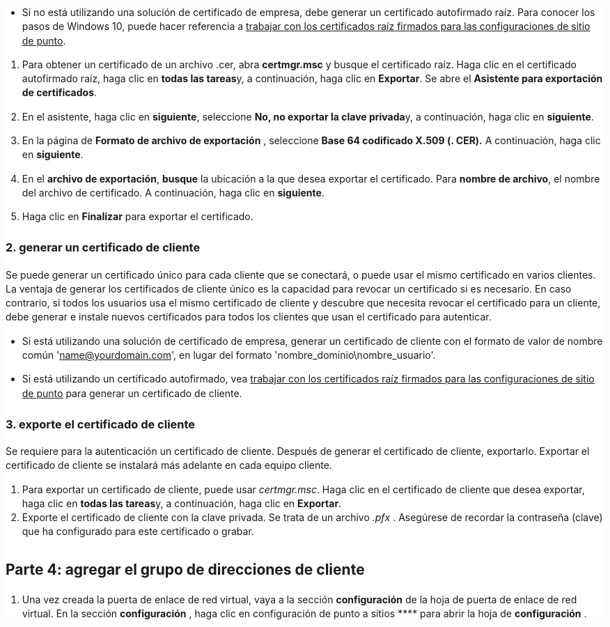 - Si no está utilizando una solución de certificado de empresa, debe generar un certificado autofirmado raíz. Para conocer los pasos de Windows 10, puede hacer referencia a [trabajar con los certificados raíz firmados para las configuraciones de sitio de punto](vpn-gateway-certificates-point-to-site.md).

1. Para obtener un certificado de un archivo .cer, abra **certmgr.msc** y busque el certificado raíz. Haga clic en el certificado autofirmado raíz, haga clic en **todas las tareas**y, a continuación, haga clic en **Exportar**. Se abre el **Asistente para exportación de certificados**.

2. En el asistente, haga clic en **siguiente**, seleccione **No, no exportar la clave privada**y, a continuación, haga clic en **siguiente**.

3. En la página de **Formato de archivo de exportación** , seleccione **Base 64 codificado X.509 (. CER).** A continuación, haga clic en **siguiente**. 

4. En el **archivo de exportación**, **busque** la ubicación a la que desea exportar el certificado. Para **nombre de archivo**, el nombre del archivo de certificado. A continuación, haga clic en **siguiente**.

5. Haga clic en **Finalizar** para exportar el certificado.

### <a name="generateclientcert"></a>2. generar un certificado de cliente

Se puede generar un certificado único para cada cliente que se conectará, o puede usar el mismo certificado en varios clientes. La ventaja de generar los certificados de cliente único es la capacidad para revocar un certificado si es necesario. En caso contrario, si todos los usuarios usa el mismo certificado de cliente y descubre que necesita revocar el certificado para un cliente, debe generar e instale nuevos certificados para todos los clientes que usan el certificado para autenticar.

- Si está utilizando una solución de certificado de empresa, generar un certificado de cliente con el formato de valor de nombre común 'name@yourdomain.com', en lugar del formato 'nombre_dominio\nombre_usuario'. 

- Si está utilizando un certificado autofirmado, vea [trabajar con los certificados raíz firmados para las configuraciones de sitio de punto](vpn-gateway-certificates-point-to-site.md) para generar un certificado de cliente.

### <a name="exportclientcert"></a>3. exporte el certificado de cliente

Se requiere para la autenticación un certificado de cliente. Después de generar el certificado de cliente, exportarlo. Exportar el certificado de cliente se instalará más adelante en cada equipo cliente.

1. Para exportar un certificado de cliente, puede usar *certmgr.msc*. Haga clic en el certificado de cliente que desea exportar, haga clic en **todas las tareas**y, a continuación, haga clic en **Exportar**.
2. Exporte el certificado de cliente con la clave privada. Se trata de un archivo *.pfx* . Asegúrese de recordar la contraseña (clave) que ha configurado para este certificado o grabar.

## <a name="addresspool"></a>Parte 4: agregar el grupo de direcciones de cliente

1. Una vez creada la puerta de enlace de red virtual, vaya a la sección **configuración** de la hoja de puerta de enlace de red virtual. En la sección **configuración** , haga clic en configuración de punto a sitios **** para abrir la hoja de **configuración** .
